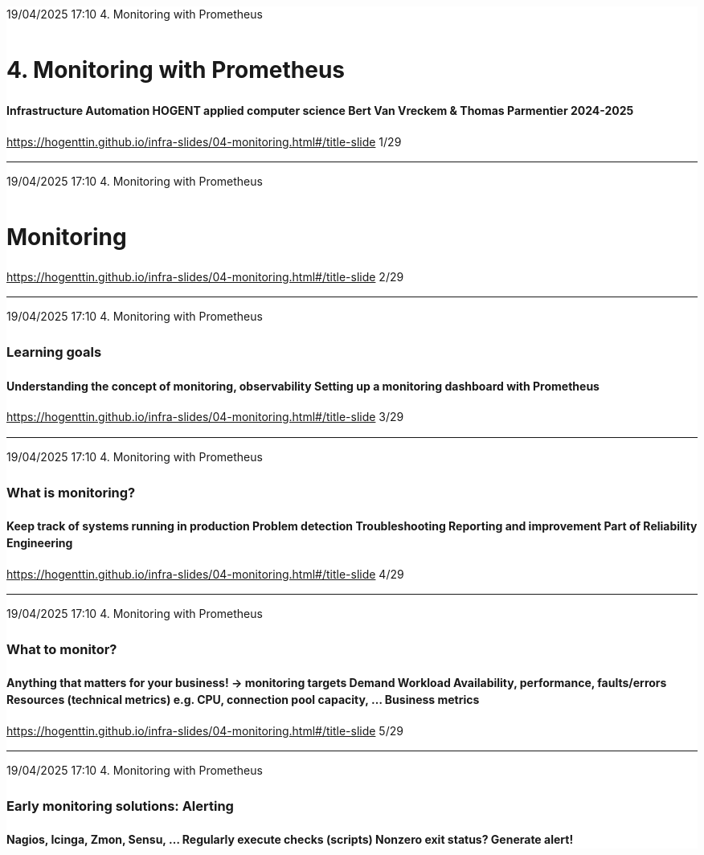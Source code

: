 19/04/2025 17:10 4. Monitoring with Prometheus
# **4. Monitoring with Prometheus**
#### Infrastructure Automation HOGENT applied computer science Bert Van Vreckem & Thomas Parmentier 2024-2025

https://hogenttin.github.io/infra-slides/04-monitoring.html#/title-slide 1/29


-----

19/04/2025 17:10 4. Monitoring with Prometheus
# **Monitoring**

https://hogenttin.github.io/infra-slides/04-monitoring.html#/title-slide 2/29


-----

19/04/2025 17:10 4. Monitoring with Prometheus
### **Learning goals**
#### Understanding the concept of monitoring, observability Setting up a monitoring dashboard with Prometheus

https://hogenttin.github.io/infra-slides/04-monitoring.html#/title-slide 3/29


-----

19/04/2025 17:10 4. Monitoring with Prometheus
### **What is monitoring?**
#### Keep track of systems running in production Problem detection Troubleshooting Reporting and improvement Part of Reliability Engineering

https://hogenttin.github.io/infra-slides/04-monitoring.html#/title-slide 4/29


-----

19/04/2025 17:10 4. Monitoring with Prometheus
### **What to monitor?**
#### Anything that matters for your business! -> monitoring targets Demand Workload Availability, performance, faults/errors Resources (technical metrics) e.g. CPU, connection pool capacity, … Business metrics

https://hogenttin.github.io/infra-slides/04-monitoring.html#/title-slide 5/29


-----

19/04/2025 17:10 4. Monitoring with Prometheus
### **Early monitoring solutions: Alerting**
#### Nagios, Icinga, Zmon, Sensu, … Regularly execute checks (scripts) Nonzero exit status? Generate alert!
